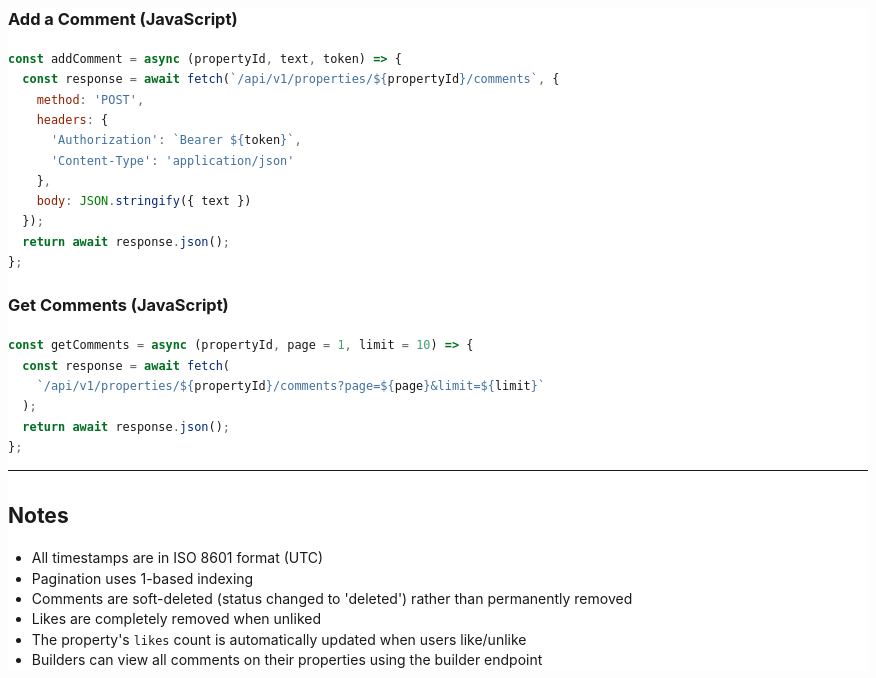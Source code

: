 ### Add a Comment (JavaScript)
```javascript
const addComment = async (propertyId, text, token) => {
  const response = await fetch(`/api/v1/properties/${propertyId}/comments`, {
    method: 'POST',
    headers: {
      'Authorization': `Bearer ${token}`,
      'Content-Type': 'application/json'
    },
    body: JSON.stringify({ text })
  });
  return await response.json();
};
```

### Get Comments (JavaScript)
```javascript
const getComments = async (propertyId, page = 1, limit = 10) => {
  const response = await fetch(
    `/api/v1/properties/${propertyId}/comments?page=${page}&limit=${limit}`
  );
  return await response.json();
};
```

---

## Notes

- All timestamps are in ISO 8601 format (UTC)
- Pagination uses 1-based indexing
- Comments are soft-deleted (status changed to 'deleted') rather than permanently removed
- Likes are completely removed when unliked
- The property's `likes` count is automatically updated when users like/unlike
- Builders can view all comments on their properties using the builder endpoint

